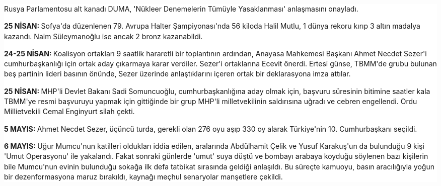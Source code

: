    </font>
  </b>
  Rusya Parlamentosu alt kanadı DUMA, 'Nükleer Denemelerin Tümüyle Yasaklanması' anlaşmasını onayladı.
 </p>
 <p class="metin">
  <b>
   <font>
    25 NİSAN:
   </font>
  </b>
  Sofya'da düzenlenen 79. Avrupa Halter Şampiyonası'nda 56 kiloda Halil Mutlu, 1 dünya rekoru kırıp 3 altın madalya kazandı. Naim Süleymanoğlu ise ancak 2 bronz kazanabildi.
 </p>
 <p class="metin">
  <b>
   <font>
    24-25 NİSAN:
   </font>
  </b>
  Koalisyon ortakları 9 saatlik hararetli bir toplantının ardından, Anayasa Mahkemesi Başkanı Ahmet Necdet Sezer'i cumhurbaşkanlığı için ortak aday çıkarmaya karar verdiler. Sezer'i ortaklarına Ecevit önerdi. Ertesi günse, TBMM'de grubu bulunan beş partinin lideri basının önünde, Sezer üzerinde anlaştıklarını içeren ortak bir deklarasyona imza attılar.
 </p>
 <p class="metin">
  <b>
   <font>
    25
   </font>
  </b>
  <font>
   <b>
    NİSAN:
   </b>
  </font>
  MHP'li Devlet Bakanı Sadi Somuncuoğlu, cumhurbaşkanlığına aday olmak için, başvuru süresinin bitimine saatler kala TBMM'ye resmi başvuruyu yapmak için gittiğinde bir grup MHP'li milletvekilinin saldırısına uğradı ve cebren engellendi. Ordu Millietvekili Cemal Enginyurt silah çekti.
 </p>
 <p class="metin">
  <b>
   <font>
    5 MAYIS:
   </font>
  </b>
  Ahmet Necdet Sezer, üçüncü turda, gerekli olan 276 oyu aşıp 330 oy alarak Türkiye'nin 10. Cumhurbaşkanı seçildi.
 </p>
 <p class="metin">
  <b>
   <font>
    6 MAYIS:
   </font>
  </b>
  Uğur Mumcu'nun katilleri oldukları iddia edilen, aralarında Abdülhamit Çelik ve Yusuf Karakuş'un da bulunduğu 9 kişi 'Umut Operasyonu' ile yakalandı. Fakat sonraki günlerde 'umut' suya düştü ve bombayı arabaya koyduğu söylenen bazı kişilerin bile Mumcu'nun evinin bulunduğu sokağa ilk defa tatbikat sırasında geldiği anlaşıldı. Bu süreçte kamuoyu, basın aracılığıyla yoğun bir dezenformasyona maruz bırakıldı, kaynağı meçhul senaryolar manşetlere çekildi.
 </p>
 <p class="metin">
  <b>
   <font>